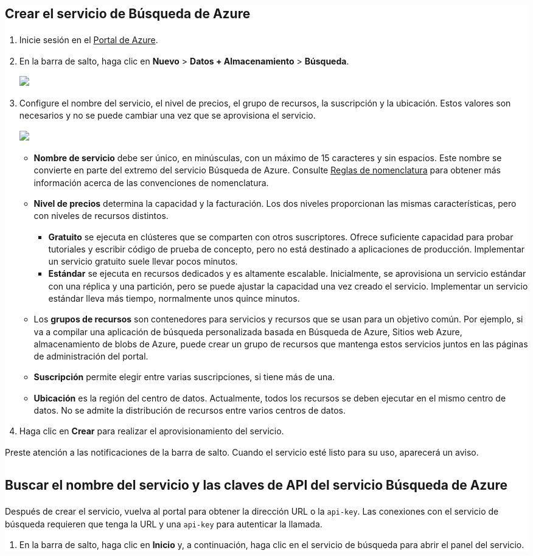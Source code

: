 ## Crear el servicio de Búsqueda de Azure

1. Inicie sesión en el [Portal de Azure](https://portal.azure.com).

2. En la barra de salto, haga clic en **Nuevo** > **Datos + Almacenamiento** > **Búsqueda**.

     ![][1]

3. Configure el nombre del servicio, el nivel de precios, el grupo de recursos, la suscripción y la ubicación. Estos valores son necesarios y no se puede cambiar una vez que se aprovisiona el servicio.

     ![][2]

	- **Nombre de servicio** debe ser único, en minúsculas, con un máximo de 15 caracteres y sin espacios. Este nombre se convierte en parte del extremo del servicio Búsqueda de Azure. Consulte [Reglas de nomenclatura](https://msdn.microsoft.com/library/azure/dn857353.aspx) para obtener más información acerca de las convenciones de nomenclatura.

	- **Nivel de precios** determina la capacidad y la facturación. Los dos niveles proporcionan las mismas características, pero con niveles de recursos distintos.

		- **Gratuito** se ejecuta en clústeres que se comparten con otros suscriptores. Ofrece suficiente capacidad para probar tutoriales y escribir código de prueba de concepto, pero no está destinado a aplicaciones de producción. Implementar un servicio gratuito suele llevar pocos minutos.
		- **Estándar** se ejecuta en recursos dedicados y es altamente escalable. Inicialmente, se aprovisiona un servicio estándar con una réplica y una partición, pero se puede ajustar la capacidad una vez creado el servicio. Implementar un servicio estándar lleva más tiempo, normalmente unos quince minutos.

	- Los **grupos de recursos** son contenedores para servicios y recursos que se usan para un objetivo común. Por ejemplo, si va a compilar una aplicación de búsqueda personalizada basada en Búsqueda de Azure, Sitios web Azure, almacenamiento de blobs de Azure, puede crear un grupo de recursos que mantenga estos servicios juntos en las páginas de administración del portal.

	- **Suscripción** permite elegir entre varias suscripciones, si tiene más de una.

	- **Ubicación** es la región del centro de datos. Actualmente, todos los recursos se deben ejecutar en el mismo centro de datos. No se admite la distribución de recursos entre varios centros de datos.

4. Haga clic en **Crear** para realizar el aprovisionamiento del servicio.

Preste atención a las notificaciones de la barra de salto. Cuando el servicio esté listo para su uso, aparecerá un aviso.

<a id="sub-2"></a>
## Buscar el nombre del servicio y las claves de API del servicio Búsqueda de Azure ##

Después de crear el servicio, vuelva al portal para obtener la dirección URL o la `api-key`. Las conexiones con el servicio de búsqueda requieren que tenga la URL y una `api-key` para autenticar la llamada.

1. En la barra de salto, haga clic en **Inicio** y, a continuación, haga clic en el servicio de búsqueda para abrir el panel del servicio.


[1]: ./media/search-get-started-dotnet/create-search-portal-1.PNG
[2]: ./media/search-get-started-dotnet/create-search-portal-2.PNG
[3]: ./media/search-get-started-dotnet/create-search-portal-3.PNG
[4]: ./media/search-get-started-dotnet/AzSearch-DotNet-VSSolutionExplorer.png
[5]: ./media/search-get-started-dotnet/AzSearch-DotNet-Assembly.png
[6]: ./media/search-get-started-dotnet/consolemessages.png
[7]: ./media/search-get-started-dotnet/portalindexstatus.png
[8]: ./media/search-get-started-dotnet/usgssearchbox.png
[9]: ./media/search-get-started-dotnet/rogerwilliamsschool.png
[10]: ./media/search-get-started-dotnet/AzSearch-DotNet-MVCOptions.PNG
[11]: ./media/search-get-started-dotnet/AzSearch-DotNet-NuGet-1.PNG
[12]: ./media/search-get-started-dotnet/AzSearch-DotNet-NuGet-2.PNG